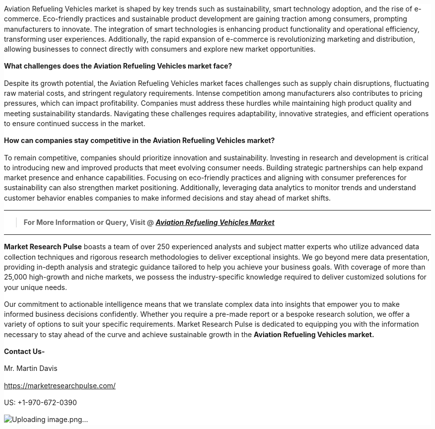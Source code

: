 Aviation Refueling Vehicles market is shaped by key trends such as sustainability, smart technology adoption, and the rise of e-commerce. Eco-friendly practices and sustainable product development are gaining traction among consumers, prompting manufacturers to innovate. The integration of smart technologies is enhancing product functionality and operational efficiency, transforming user experiences. Additionally, the rapid expansion of e-commerce is revolutionizing marketing and distribution, allowing businesses to connect directly with consumers and explore new market opportunities.</p><p><strong>What challenges does the Aviation Refueling Vehicles market face?</strong></p><p>Despite its growth potential, the Aviation Refueling Vehicles market faces challenges such as supply chain disruptions, fluctuating raw material costs, and stringent regulatory requirements. Intense competition among manufacturers also contributes to pricing pressures, which can impact profitability. Companies must address these hurdles while maintaining high product quality and meeting sustainability standards. Navigating these challenges requires adaptability, innovative strategies, and efficient operations to ensure continued success in the market.</p><p><strong>How can companies stay competitive in the Aviation Refueling Vehicles market?</strong></p><p>To remain competitive, companies should prioritize innovation and sustainability. Investing in research and development is critical to introducing new and improved products that meet evolving consumer needs. Building strategic partnerships can help expand market presence and enhance capabilities. Focusing on eco-friendly practices and aligning with consumer preferences for sustainability can also strengthen market positioning. Additionally, leveraging data analytics to monitor trends and understand customer behavior enables companies to make informed decisions and stay ahead of market shifts.</p><hr /><blockquote><p><strong>For More Information or Query, Visit @&nbsp;<em><a href="https://marketresearchpulse.com/report/110502/aviation-refueling-vehicles-market?utm_source=Linkedin&utm_medium=027">Aviation Refueling Vehicles Market</a></em></strong></p></blockquote><hr /><p><strong>Market Research Pulse</strong> boasts a team of over 250 experienced analysts and subject matter experts who utilize advanced data collection techniques and rigorous research methodologies to deliver exceptional insights. We go beyond mere data presentation, providing in-depth analysis and strategic guidance tailored to help you achieve your business goals. With coverage of more than 25,000 high-growth and niche markets, we possess the industry-specific knowledge required to deliver customized solutions for your unique needs.</p><p>Our commitment to actionable intelligence means that we translate complex data into insights that empower you to make informed business decisions confidently. Whether you require a pre-made report or a bespoke research solution, we offer a variety of options to suit your specific requirements. Market Research Pulse is dedicated to equipping you with the information necessary to stay ahead of the curve and achieve sustainable growth in the <strong>Aviation Refueling Vehicles market.</strong></p><p><strong>Contact Us-</strong></p><p>Mr. Martin Davis</p><p>https://marketresearchpulse.com/</p><p>US: +1-970-672-0390</p>
![Uploading image.png…]()
